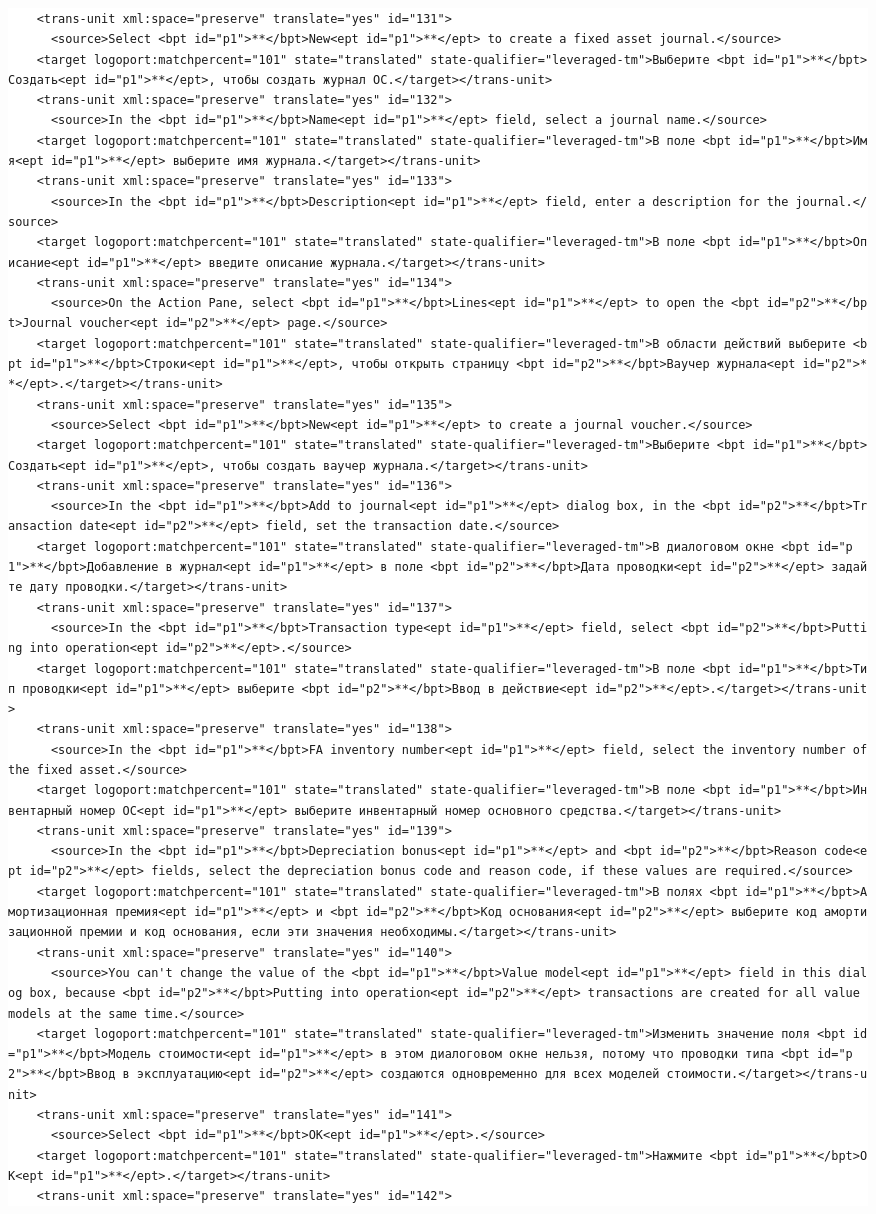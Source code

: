         <trans-unit xml:space="preserve" translate="yes" id="131">
          <source>Select <bpt id="p1">**</bpt>New<ept id="p1">**</ept> to create a fixed asset journal.</source>
        <target logoport:matchpercent="101" state="translated" state-qualifier="leveraged-tm">Выберите <bpt id="p1">**</bpt>Создать<ept id="p1">**</ept>, чтобы создать журнал ОС.</target></trans-unit>
        <trans-unit xml:space="preserve" translate="yes" id="132">
          <source>In the <bpt id="p1">**</bpt>Name<ept id="p1">**</ept> field, select a journal name.</source>
        <target logoport:matchpercent="101" state="translated" state-qualifier="leveraged-tm">В поле <bpt id="p1">**</bpt>Имя<ept id="p1">**</ept> выберите имя журнала.</target></trans-unit>
        <trans-unit xml:space="preserve" translate="yes" id="133">
          <source>In the <bpt id="p1">**</bpt>Description<ept id="p1">**</ept> field, enter a description for the journal.</source>
        <target logoport:matchpercent="101" state="translated" state-qualifier="leveraged-tm">В поле <bpt id="p1">**</bpt>Описание<ept id="p1">**</ept> введите описание журнала.</target></trans-unit>
        <trans-unit xml:space="preserve" translate="yes" id="134">
          <source>On the Action Pane, select <bpt id="p1">**</bpt>Lines<ept id="p1">**</ept> to open the <bpt id="p2">**</bpt>Journal voucher<ept id="p2">**</ept> page.</source>
        <target logoport:matchpercent="101" state="translated" state-qualifier="leveraged-tm">В области действий выберите <bpt id="p1">**</bpt>Строки<ept id="p1">**</ept>, чтобы открыть страницу <bpt id="p2">**</bpt>Ваучер журнала<ept id="p2">**</ept>.</target></trans-unit>
        <trans-unit xml:space="preserve" translate="yes" id="135">
          <source>Select <bpt id="p1">**</bpt>New<ept id="p1">**</ept> to create a journal voucher.</source>
        <target logoport:matchpercent="101" state="translated" state-qualifier="leveraged-tm">Выберите <bpt id="p1">**</bpt>Создать<ept id="p1">**</ept>, чтобы создать ваучер журнала.</target></trans-unit>
        <trans-unit xml:space="preserve" translate="yes" id="136">
          <source>In the <bpt id="p1">**</bpt>Add to journal<ept id="p1">**</ept> dialog box, in the <bpt id="p2">**</bpt>Transaction date<ept id="p2">**</ept> field, set the transaction date.</source>
        <target logoport:matchpercent="101" state="translated" state-qualifier="leveraged-tm">В диалоговом окне <bpt id="p1">**</bpt>Добавление в журнал<ept id="p1">**</ept> в поле <bpt id="p2">**</bpt>Дата проводки<ept id="p2">**</ept> задайте дату проводки.</target></trans-unit>
        <trans-unit xml:space="preserve" translate="yes" id="137">
          <source>In the <bpt id="p1">**</bpt>Transaction type<ept id="p1">**</ept> field, select <bpt id="p2">**</bpt>Putting into operation<ept id="p2">**</ept>.</source>
        <target logoport:matchpercent="101" state="translated" state-qualifier="leveraged-tm">В поле <bpt id="p1">**</bpt>Тип проводки<ept id="p1">**</ept> выберите <bpt id="p2">**</bpt>Ввод в действие<ept id="p2">**</ept>.</target></trans-unit>
        <trans-unit xml:space="preserve" translate="yes" id="138">
          <source>In the <bpt id="p1">**</bpt>FA inventory number<ept id="p1">**</ept> field, select the inventory number of the fixed asset.</source>
        <target logoport:matchpercent="101" state="translated" state-qualifier="leveraged-tm">В поле <bpt id="p1">**</bpt>Инвентарный номер ОС<ept id="p1">**</ept> выберите инвентарный номер основного средства.</target></trans-unit>
        <trans-unit xml:space="preserve" translate="yes" id="139">
          <source>In the <bpt id="p1">**</bpt>Depreciation bonus<ept id="p1">**</ept> and <bpt id="p2">**</bpt>Reason code<ept id="p2">**</ept> fields, select the depreciation bonus code and reason code, if these values are required.</source>
        <target logoport:matchpercent="101" state="translated" state-qualifier="leveraged-tm">В полях <bpt id="p1">**</bpt>Амортизационная премия<ept id="p1">**</ept> и <bpt id="p2">**</bpt>Код основания<ept id="p2">**</ept> выберите код амортизационной премии и код основания, если эти значения необходимы.</target></trans-unit>
        <trans-unit xml:space="preserve" translate="yes" id="140">
          <source>You can't change the value of the <bpt id="p1">**</bpt>Value model<ept id="p1">**</ept> field in this dialog box, because <bpt id="p2">**</bpt>Putting into operation<ept id="p2">**</ept> transactions are created for all value models at the same time.</source>
        <target logoport:matchpercent="101" state="translated" state-qualifier="leveraged-tm">Изменить значение поля <bpt id="p1">**</bpt>Модель стоимости<ept id="p1">**</ept> в этом диалоговом окне нельзя, потому что проводки типа <bpt id="p2">**</bpt>Ввод в эксплуатацию<ept id="p2">**</ept> создаются одновременно для всех моделей стоимости.</target></trans-unit>
        <trans-unit xml:space="preserve" translate="yes" id="141">
          <source>Select <bpt id="p1">**</bpt>OK<ept id="p1">**</ept>.</source>
        <target logoport:matchpercent="101" state="translated" state-qualifier="leveraged-tm">Нажмите <bpt id="p1">**</bpt>ОК<ept id="p1">**</ept>.</target></trans-unit>
        <trans-unit xml:space="preserve" translate="yes" id="142">